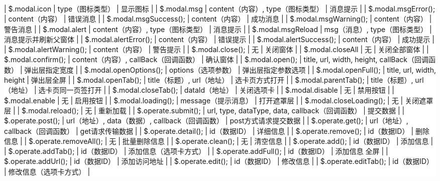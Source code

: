 | $.modal.icon                    | type（图标类型）                                 | 显示图标                           |
| $.modal.msg                     | content（内容）, type（图标类型）                | 消息提示                           |
| $.modal.msgError();             | content（内容）                                  | 错误消息                           |
| $.modal.msgSuccess();           | content（内容）                                  | 成功消息                           |
| $.modal.msgWarning();           | content（内容）                                  | 警告消息                           |
| $.modal.alert                   | content（内容）, type（图标类型）                | 消息提示                           |
| $.modal.msgReload               | msg（消息）, type（图标类型）                    | 消息提示并刷新父窗体               |
| $.modal.alertError();           | content（内容）                                  | 错误提示                           |
| $.modal.alertSuccess();         | content（内容）                                  | 成功提示                           |
| $.modal.alertWarning();         | content（内容）                                  | 警告提示                           |
| $.modal.close();                | 无                                               | 关闭窗体                           |
| $.modal.closeAll                | 无                                               | 关闭全部窗体                       |
| $.modal.confirm();              | content（内容）, callBack（回调函数）            | 确认窗体                           |
| $.modal.open();                 | title, url, width, height, callBack（回调函数）  | 弹出层指定宽度                     |
| $.modal.openOptions();          | options（选项参数）                              | 弹出层指定参数选项                 |
| $.modal.openFull();             | title, url, width, height                        | 弹出层全屏                         |
| $.modal.openTab();              | title（标题）, url（地址）                       | 选卡页方式打开                     |
| $.modal.parentTab();            | title（标题）, url（地址）                       | 选卡页同一页签打开                 |
| $.modal.closeTab();             | dataId（地址）                                   | 关闭选项卡                         |
| $.modal.disable                 | 无                                               | 禁用按钮                           |
| $.modal.enable                  | 无                                               | 启用按钮                           |
| $.modal.loading();              | message（提示消息）                              | 打开遮罩层                         |
| $.modal.closeLoading();         | 无                                               | 关闭遮罩层                         |
| $.modal.reload();               | 无                                               | 重新加载                           |
| $.operate.submit();             | url, type, dataType, data, callback（回调函数）  | 提交数据                           |
| $.operate.post();               | url（地址）, data（数据）, callback（回调函数）  | post方式请求提交数据               |
| $.operate.get();                | url（地址）, callback（回调函数）                | get请求传输数据                    |
| $.operate.detail();             | id（数据ID）                                     | 详细信息                           |
| $.operate.remove();             | id（数据ID）                                     | 删除信息                           |
| $.operate.removeAll();          | 无                                               | 批量删除信息                       |
| $.operate.clean();              | 无                                               | 清空信息                           |
| $.operate.add();                | id（数据ID）                                     | 添加信息                           |
| $.operate.addTab();             | id（数据ID）                                     | 添加信息（选项卡方式）             |
| $.operate.addFull();            | id（数据ID）                                     | 添加信息 全屏                      |
| $.operate.addUrl();             | id（数据ID）                                     | 添加访问地址                       |
| $.operate.edit();               | id（数据ID）                                     | 修改信息                           |
| $.operate.editTab();            | id（数据ID）                                     | 修改信息（选项卡方式）             |